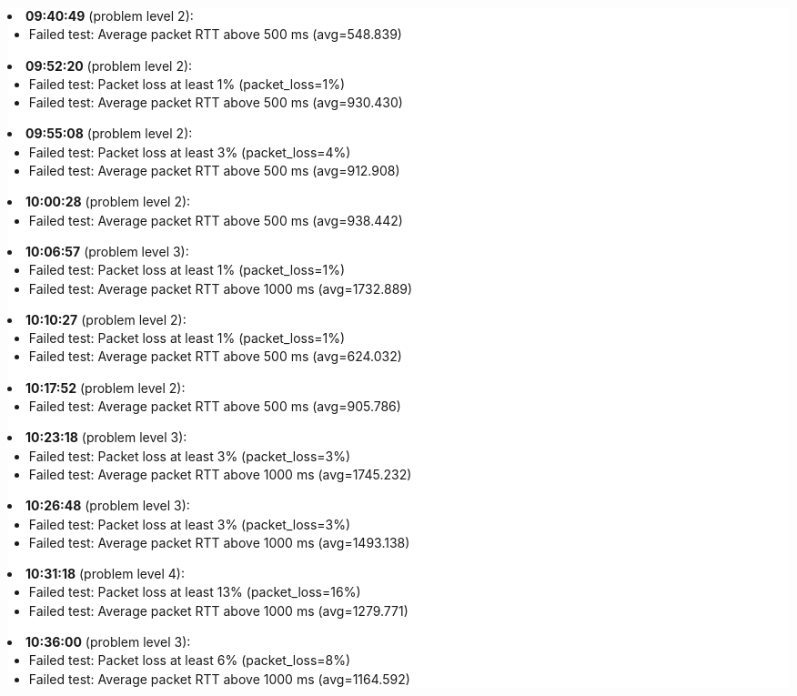 </li>
<li><strong>09:40:49</strong> (problem level 2):
 <ul>
  <li>Failed test: Average packet RTT above 500 ms (avg=548.839)</li>
 </ul>
</li>
<li><strong>09:52:20</strong> (problem level 2):
 <ul>
  <li>Failed test: Packet loss at least 1% (packet_loss=1%)</li>
  <li>Failed test: Average packet RTT above 500 ms (avg=930.430)</li>
 </ul>
</li>
<li><strong>09:55:08</strong> (problem level 2):
 <ul>
  <li>Failed test: Packet loss at least 3% (packet_loss=4%)</li>
  <li>Failed test: Average packet RTT above 500 ms (avg=912.908)</li>
 </ul>
</li>
<li><strong>10:00:28</strong> (problem level 2):
 <ul>
  <li>Failed test: Average packet RTT above 500 ms (avg=938.442)</li>
 </ul>
</li>
<li><strong>10:06:57</strong> (problem level 3):
 <ul>
  <li>Failed test: Packet loss at least 1% (packet_loss=1%)</li>
  <li>Failed test: Average packet RTT above 1000 ms (avg=1732.889)</li>
 </ul>
</li>
<li><strong>10:10:27</strong> (problem level 2):
 <ul>
  <li>Failed test: Packet loss at least 1% (packet_loss=1%)</li>
  <li>Failed test: Average packet RTT above 500 ms (avg=624.032)</li>
 </ul>
</li>
<li><strong>10:17:52</strong> (problem level 2):
 <ul>
  <li>Failed test: Average packet RTT above 500 ms (avg=905.786)</li>
 </ul>
</li>
<li><strong>10:23:18</strong> (problem level 3):
 <ul>
  <li>Failed test: Packet loss at least 3% (packet_loss=3%)</li>
  <li>Failed test: Average packet RTT above 1000 ms (avg=1745.232)</li>
 </ul>
</li>
<li><strong>10:26:48</strong> (problem level 3):
 <ul>
  <li>Failed test: Packet loss at least 3% (packet_loss=3%)</li>
  <li>Failed test: Average packet RTT above 1000 ms (avg=1493.138)</li>
 </ul>
</li>
<li><strong>10:31:18</strong> (problem level 4):
 <ul>
  <li>Failed test: Packet loss at least 13% (packet_loss=16%)</li>
  <li>Failed test: Average packet RTT above 1000 ms (avg=1279.771)</li>
 </ul>
</li>
<li><strong>10:36:00</strong> (problem level 3):
 <ul>
  <li>Failed test: Packet loss at least 6% (packet_loss=8%)</li>
  <li>Failed test: Average packet RTT above 1000 ms (avg=1164.592)</li>
 </ul>
</li>